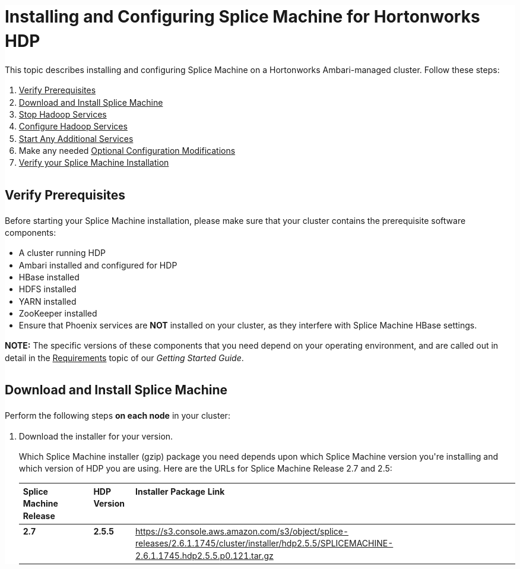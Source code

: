 
# Installing and Configuring Splice Machine for Hortonworks HDP

This topic describes installing and configuring Splice Machine on a
Hortonworks Ambari-managed cluster. Follow these steps:

1. [Verify Prerequisites](#verify-prerequisites)
2. [Download and Install Splice Machine](#download-and-install-splice-machine)
3. [Stop Hadoop Services](#stop-hadoop-services)
4. [Configure Hadoop Services](#configure-hadoop-services)
5. [Start Any Additional Services](#start-any-additional-services)
6. Make any needed [Optional Configuration Modifications](#optional-configuration-modifications)
7. [Verify your Splice Machine Installation](#verify-your-splice-machine-installation)

## Verify Prerequisites

Before starting your Splice Machine installation, please make sure that
your cluster contains the prerequisite software components:

* A cluster running HDP
* Ambari installed and configured for HDP
* HBase installed
* HDFS installed
* YARN installed
* ZooKeeper installed
* Ensure that Phoenix services are **NOT** installed on your cluster, as
  they interfere with Splice Machine HBase settings.

**NOTE:** The specific versions of these components that you need depend on your
operating environment, and are called out in detail in the
[Requirements](https://doc.splicemachine.com/onprem_info_requirements.html) topic of our *Getting Started Guide*.

## Download and Install Splice Machine

Perform the following steps **on each node** in your cluster:

1. Download the installer for your version.

    Which Splice Machine installer (gzip) package you need depends upon which Splice Machine version you're installing and which version of HDP you are using. Here are the URLs for Splice Machine Release 2.7 and 2.5:

   <table>
        <col />
        <col />
        <col />
        <thead>
            <tr>
                <th>Splice Machine Release</th>
                <th>HDP Version</th>
                <th>Installer Package Link</th>
            </tr>
        </thead>
        <tbody>
               <tr>
                   <td><strong>2.7</strong></td>
                   <td><strong>2.5.5</strong></td>
                   <td><a href="https://s3.console.aws.amazon.com/s3/object/splice-releases/2.6.1.1745/cluster/installer/hdp2.5.5/SPLICEMACHINE-2.6.1.1745.hdp2.5.5.p0.121.tar.gz">https://s3.console.aws.amazon.com/s3/object/splice-releases/2.6.1.1745/cluster/installer/hdp2.5.5/SPLICEMACHINE-2.6.1.1745.hdp2.5.5.p0.121.tar.gz</a></td>
                </tr>
               <tr>